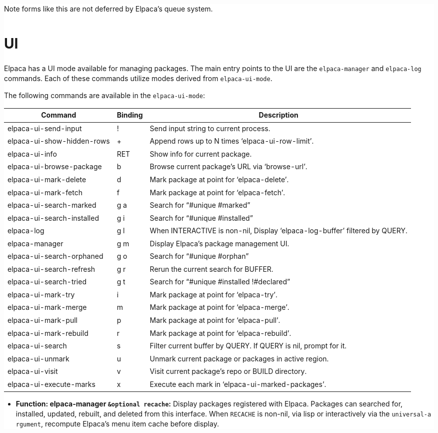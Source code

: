 Note forms like this are not deferred by Elpaca&rsquo;s queue system.


<a id="ui"></a>

# UI

Elpaca has a UI mode available for managing packages. The main entry points to the UI are the `elpaca-manager` and `elpaca-log` commands. Each of these commands utilize modes derived from `elpaca-ui-mode`.

The following commands are available in the `elpaca-ui-mode`:

| Command                    | Binding | Description                                                                 |
|-------------------------- |------- |--------------------------------------------------------------------------- |
| elpaca-ui-send-input       | !       | Send input string to current process.                                       |
| elpaca-ui-show-hidden-rows | +       | Append rows up to N times ‘elpaca-ui-row-limit’.                            |
| elpaca-ui-info             | RET     | Show info for current package.                                              |
| elpaca-ui-browse-package   | b       | Browse current package’s URL via ‘browse-url’.                              |
| elpaca-ui-mark-delete      | d       | Mark package at point for ‘elpaca-delete’.                                  |
| elpaca-ui-mark-fetch       | f       | Mark package at point for ‘elpaca-fetch’.                                   |
| elpaca-ui-search-marked    | g a     | Search for &ldquo;#unique #marked&rdquo;                                    |
| elpaca-ui-search-installed | g i     | Search for &ldquo;#unique #installed&rdquo;                                 |
| elpaca-log                 | g l     | When INTERACTIVE is non-nil, Display ‘elpaca-log-buffer’ filtered by QUERY. |
| elpaca-manager             | g m     | Display Elpaca’s package management UI.                                     |
| elpaca-ui-search-orphaned  | g o     | Search for &ldquo;#unique #orphan&rdquo;                                    |
| elpaca-ui-search-refresh   | g r     | Rerun the current search for BUFFER.                                        |
| elpaca-ui-search-tried     | g t     | Search for &ldquo;#unique #installed !#declared&rdquo;                      |
| elpaca-ui-mark-try         | i       | Mark package at point for ‘elpaca-try’.                                     |
| elpaca-ui-mark-merge       | m       | Mark package at point for ‘elpaca-merge’.                                   |
| elpaca-ui-mark-pull        | p       | Mark package at point for ‘elpaca-pull’.                                    |
| elpaca-ui-mark-rebuild     | r       | Mark package at point for ‘elpaca-rebuild’.                                 |
| elpaca-ui-search           | s       | Filter current buffer by QUERY. If QUERY is nil, prompt for it.             |
| elpaca-ui-unmark           | u       | Unmark current package or packages in active region.                        |
| elpaca-ui-visit            | v       | Visit current package’s repo or BUILD directory.                            |
| elpaca-ui-execute-marks    | x       | Execute each mark in ‘elpaca-ui-marked-packages’.                           |

-   **Function: elpaca-manager `&optional recache`:** Display packages registered with Elpaca. Packages can searched for, installed, updated, rebuilt, and deleted from this interface. When `RECACHE` is non-nil, via lisp or interactively via the `universal-argument`, recompute Elpaca&rsquo;s menu item cache before display.
